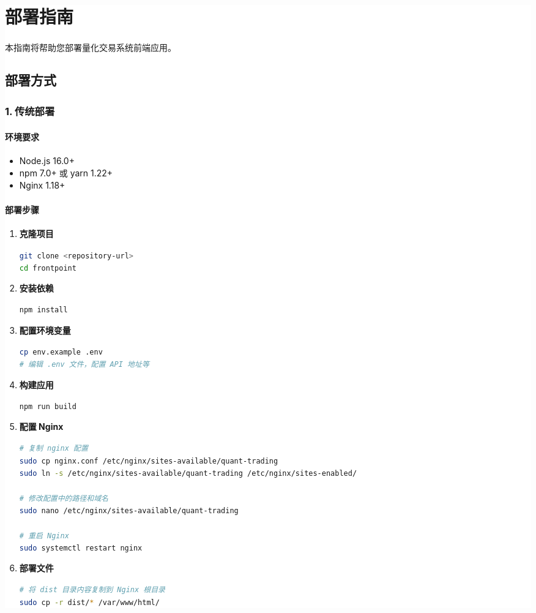 # 部署指南

本指南将帮助您部署量化交易系统前端应用。

## 部署方式

### 1. 传统部署

#### 环境要求

- Node.js 16.0+
- npm 7.0+ 或 yarn 1.22+
- Nginx 1.18+

#### 部署步骤

1. **克隆项目**
   ```bash
   git clone <repository-url>
   cd frontpoint
   ```

2. **安装依赖**
   ```bash
   npm install
   ```

3. **配置环境变量**
   ```bash
   cp env.example .env
   # 编辑 .env 文件，配置 API 地址等
   ```

4. **构建应用**
   ```bash
   npm run build
   ```

5. **配置 Nginx**
   ```bash
   # 复制 nginx 配置
   sudo cp nginx.conf /etc/nginx/sites-available/quant-trading
   sudo ln -s /etc/nginx/sites-available/quant-trading /etc/nginx/sites-enabled/
   
   # 修改配置中的路径和域名
   sudo nano /etc/nginx/sites-available/quant-trading
   
   # 重启 Nginx
   sudo systemctl restart nginx
   ```

6. **部署文件**
   ```bash
   # 将 dist 目录内容复制到 Nginx 根目录
   sudo cp -r dist/* /var/www/html/
   ```
